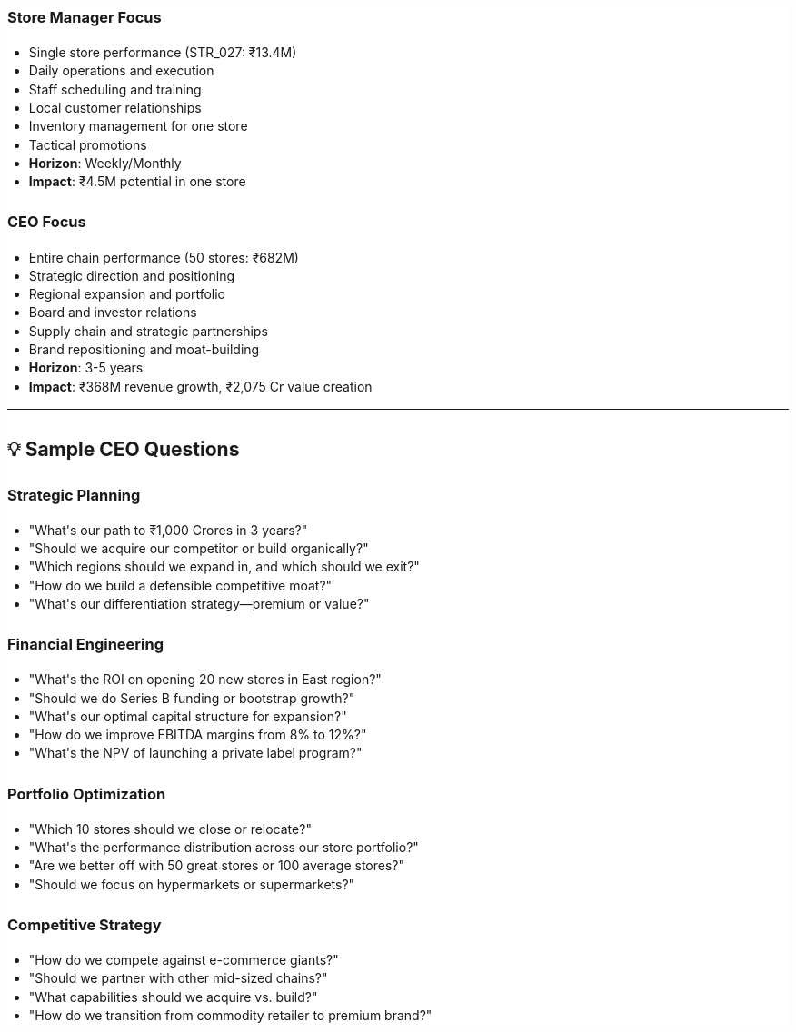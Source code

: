 ### Store Manager Focus
- Single store performance (STR_027: ₹13.4M)
- Daily operations and execution
- Staff scheduling and training
- Local customer relationships
- Inventory management for one store
- Tactical promotions
- **Horizon**: Weekly/Monthly
- **Impact**: ₹4.5M potential in one store

### CEO Focus
- Entire chain performance (50 stores: ₹682M)
- Strategic direction and positioning
- Regional expansion and portfolio
- Board and investor relations
- Supply chain and strategic partnerships
- Brand repositioning and moat-building
- **Horizon**: 3-5 years
- **Impact**: ₹368M revenue growth, ₹2,075 Cr value creation

---

## 💡 Sample CEO Questions

### Strategic Planning
- "What's our path to ₹1,000 Crores in 3 years?"
- "Should we acquire our competitor or build organically?"
- "Which regions should we expand in, and which should we exit?"
- "How do we build a defensible competitive moat?"
- "What's our differentiation strategy—premium or value?"

### Financial Engineering
- "What's the ROI on opening 20 new stores in East region?"
- "Should we do Series B funding or bootstrap growth?"
- "What's our optimal capital structure for expansion?"
- "How do we improve EBITDA margins from 8% to 12%?"
- "What's the NPV of launching a private label program?"

### Portfolio Optimization
- "Which 10 stores should we close or relocate?"
- "What's the performance distribution across our store portfolio?"
- "Are we better off with 50 great stores or 100 average stores?"
- "Should we focus on hypermarkets or supermarkets?"

### Competitive Strategy
- "How do we compete against e-commerce giants?"
- "Should we partner with other mid-sized chains?"
- "What capabilities should we acquire vs. build?"
- "How do we transition from commodity retailer to premium brand?"
